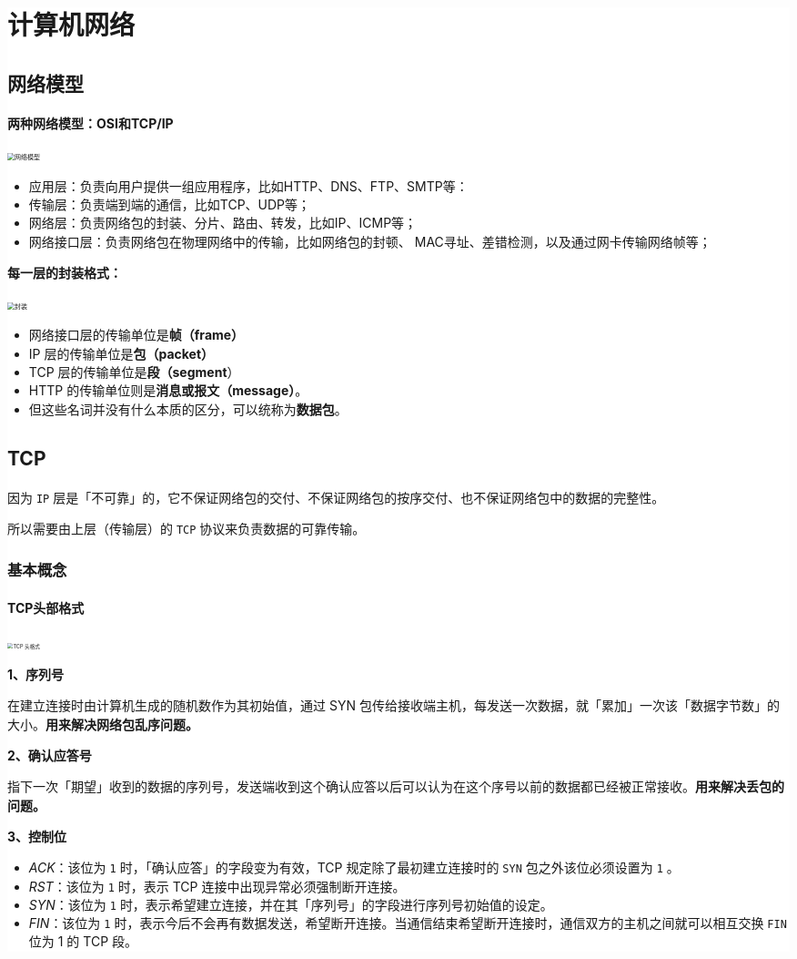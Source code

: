 # 计算机网络

## 网络模型

**两种网络模型：OSI和TCP/IP**

<img src="https://s1.328888.xyz/2022/05/04/hIbCP.png" alt="网络模型" style="zoom: 50%;" />

- 应用层：负责向用户提供一组应用程序，比如HTTP、DNS、FTP、SMTP等：
- 传输层：负责端到端的通信，比如TCP、UDP等；
- 网络层：负责网络包的封装、分片、路由、转发，比如IP、ICMP等；
- 网络接口层：负责网络包在物理网络中的传输，比如网络包的封顿、 MAC寻址、差错检测，以及通过网卡传输网络帧等；

**每一层的封装格式：**

<img src="https://s1.328888.xyz/2022/05/04/hIZyA.webp" alt="封装" style="zoom: 50%;" />

- 网络接口层的传输单位是**帧（frame）**
- IP 层的传输单位是**包（packet）**
- TCP 层的传输单位是**段（segment**）
- HTTP 的传输单位则是**消息或报文（message）**。
- 但这些名词并没有什么本质的区分，可以统称为**数据包**。



## TCP



因为 `IP` 层是「不可靠」的，它不保证网络包的交付、不保证网络包的按序交付、也不保证网络包中的数据的完整性。

所以需要由上层（传输层）的 `TCP` 协议来负责数据的可靠传输。

### 基本概念

#### TCP头部格式

<img src="https://imgconvert.csdnimg.cn/aHR0cHM6Ly9jZG4uanNkZWxpdnIubmV0L2doL3hpYW9saW5jb2Rlci9JbWFnZUhvc3QyLyVFOCVBRSVBMSVFNyVBRSU5NyVFNiU5QyVCQSVFNyVCRCU5MSVFNyVCQiU5Qy9UQ1AtJUU0JUI4JTg5JUU2JUFDJUExJUU2JThGJUExJUU2JTg5JThCJUU1JTkyJThDJUU1JTlCJTlCJUU2JUFDJUExJUU2JThDJUE1JUU2JTg5JThCLzYuanBn?x-oss-process=image/format,png" alt="TCP 头格式" style="zoom: 40%;" />

**1、序列号**

在建立连接时由计算机生成的随机数作为其初始值，通过 SYN 包传给接收端主机，每发送一次数据，就「累加」一次该「数据字节数」的大小。**用来解决网络包乱序问题。**

**2、确认应答号**

指下一次「期望」收到的数据的序列号，发送端收到这个确认应答以后可以认为在这个序号以前的数据都已经被正常接收。**用来解决丢包的问题。**

**3、控制位**

- *ACK*：该位为 `1` 时，「确认应答」的字段变为有效，TCP 规定除了最初建立连接时的 `SYN` 包之外该位必须设置为 `1` 。
- *RST*：该位为 `1` 时，表示 TCP 连接中出现异常必须强制断开连接。
- *SYN*：该位为 `1` 时，表示希望建立连接，并在其「序列号」的字段进行序列号初始值的设定。
- *FIN*：该位为 `1` 时，表示今后不会再有数据发送，希望断开连接。当通信结束希望断开连接时，通信双方的主机之间就可以相互交换 `FIN` 位为 1 的 TCP 段。


